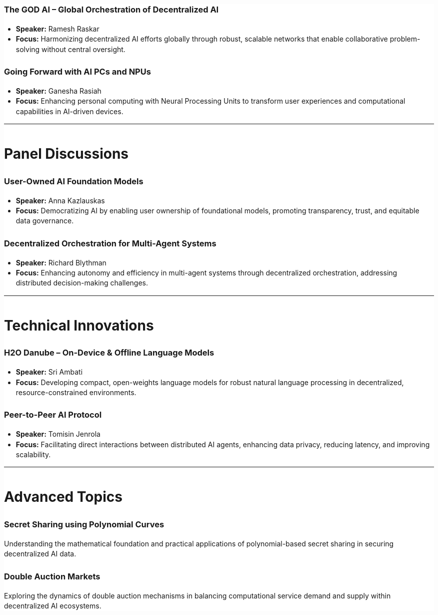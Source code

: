 ### The GOD AI – Global Orchestration of Decentralized AI
* **Speaker:** Ramesh Raskar
* **Focus:** Harmonizing decentralized AI efforts globally through robust, scalable networks that enable collaborative problem-solving without central oversight.

### Going Forward with AI PCs and NPUs
* **Speaker:** Ganesha Rasiah
* **Focus:** Enhancing personal computing with Neural Processing Units to transform user experiences and computational capabilities in AI-driven devices.

---

# Panel Discussions

### User-Owned AI Foundation Models
* **Speaker:** Anna Kazlauskas
* **Focus:** Democratizing AI by enabling user ownership of foundational models, promoting transparency, trust, and equitable data governance.

### Decentralized Orchestration for Multi-Agent Systems
* **Speaker:** Richard Blythman
* **Focus:** Enhancing autonomy and efficiency in multi-agent systems through decentralized orchestration, addressing distributed decision-making challenges.

---

# Technical Innovations

### H2O Danube – On-Device & Offline Language Models
* **Speaker:** Sri Ambati
* **Focus:** Developing compact, open-weights language models for robust natural language processing in decentralized, resource-constrained environments.

### Peer-to-Peer AI Protocol
* **Speaker:** Tomisin Jenrola
* **Focus:** Facilitating direct interactions between distributed AI agents, enhancing data privacy, reducing latency, and improving scalability.

---

# Advanced Topics

### Secret Sharing using Polynomial Curves
Understanding the mathematical foundation and practical applications of polynomial-based secret sharing in securing decentralized AI data.

### Double Auction Markets
Exploring the dynamics of double auction mechanisms in balancing computational service demand and supply within decentralized AI ecosystems.
